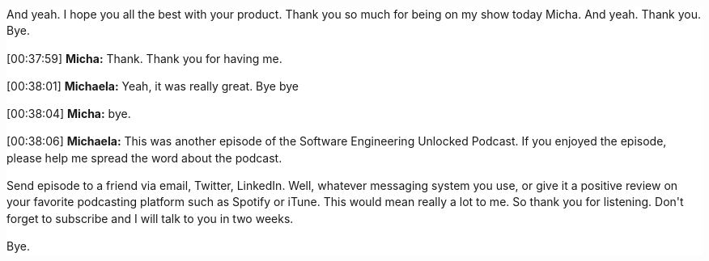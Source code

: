 And yeah. I hope you all the best with your product. Thank you so much for being
on my show today Micha. And yeah. Thank you. Bye.

[00:37:59] **Micha:** Thank. Thank you for having me.

[00:38:01] **Michaela:** Yeah, it was really great. Bye bye

[00:38:04] **Micha:** bye.

[00:38:06] **Michaela:** This was another episode of the Software Engineering
Unlocked Podcast. If you enjoyed the episode, please help me spread the word
about the podcast.

Send episode to a friend via email, Twitter, LinkedIn. Well, whatever messaging
system you use, or give it a positive review on your favorite podcasting
platform such as Spotify or iTune. This would mean really a lot to me. So thank
you for listening. Don't forget to subscribe and I will talk to you in two
weeks.

Bye.
